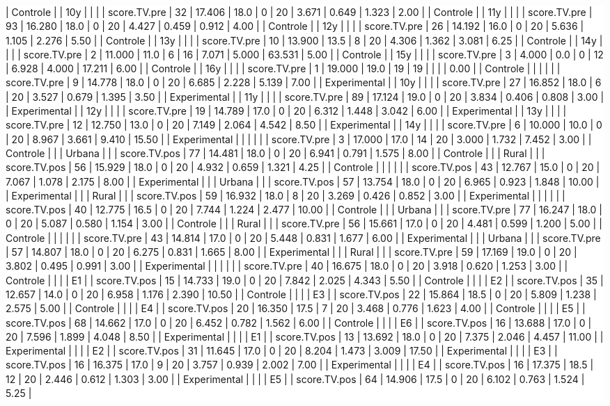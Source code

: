 | Controle     |        | 10y   |                   |        |             | score.TV.pre |  32 | 17.406 |   18.0 |   0 |  20 | 3.671 | 0.649 |  1.323 |  2.00 |
| Controle     |        | 11y   |                   |        |             | score.TV.pre |  93 | 16.280 |   18.0 |   0 |  20 | 4.427 | 0.459 |  0.912 |  4.00 |
| Controle     |        | 12y   |                   |        |             | score.TV.pre |  26 | 14.192 |   16.0 |   0 |  20 | 5.636 | 1.105 |  2.276 |  5.50 |
| Controle     |        | 13y   |                   |        |             | score.TV.pre |  10 | 13.900 |   13.5 |   8 |  20 | 4.306 | 1.362 |  3.081 |  6.25 |
| Controle     |        | 14y   |                   |        |             | score.TV.pre |   2 | 11.000 |   11.0 |   6 |  16 | 7.071 | 5.000 | 63.531 |  5.00 |
| Controle     |        | 15y   |                   |        |             | score.TV.pre |   3 |  4.000 |    0.0 |   0 |  12 | 6.928 | 4.000 | 17.211 |  6.00 |
| Controle     |        | 16y   |                   |        |             | score.TV.pre |   1 | 19.000 |   19.0 |  19 |  19 |       |       |        |  0.00 |
| Controle     |        |       |                   |        |             | score.TV.pre |   9 | 14.778 |   18.0 |   0 |  20 | 6.685 | 2.228 |  5.139 |  7.00 |
| Experimental |        | 10y   |                   |        |             | score.TV.pre |  27 | 16.852 |   18.0 |   6 |  20 | 3.527 | 0.679 |  1.395 |  3.50 |
| Experimental |        | 11y   |                   |        |             | score.TV.pre |  89 | 17.124 |   19.0 |   0 |  20 | 3.834 | 0.406 |  0.808 |  3.00 |
| Experimental |        | 12y   |                   |        |             | score.TV.pre |  19 | 14.789 |   17.0 |   0 |  20 | 6.312 | 1.448 |  3.042 |  6.00 |
| Experimental |        | 13y   |                   |        |             | score.TV.pre |  12 | 12.750 |   13.0 |   0 |  20 | 7.149 | 2.064 |  4.542 |  8.50 |
| Experimental |        | 14y   |                   |        |             | score.TV.pre |   6 | 10.000 |   10.0 |   0 |  20 | 8.967 | 3.661 |  9.410 | 15.50 |
| Experimental |        |       |                   |        |             | score.TV.pre |   3 | 17.000 |   17.0 |  14 |  20 | 3.000 | 1.732 |  7.452 |  3.00 |
| Controle     |        |       | Urbana            |        |             | score.TV.pos |  77 | 14.481 |   18.0 |   0 |  20 | 6.941 | 0.791 |  1.575 |  8.00 |
| Controle     |        |       | Rural             |        |             | score.TV.pos |  56 | 15.929 |   18.0 |   0 |  20 | 4.932 | 0.659 |  1.321 |  4.25 |
| Controle     |        |       |                   |        |             | score.TV.pos |  43 | 12.767 |   15.0 |   0 |  20 | 7.067 | 1.078 |  2.175 |  8.00 |
| Experimental |        |       | Urbana            |        |             | score.TV.pos |  57 | 13.754 |   18.0 |   0 |  20 | 6.965 | 0.923 |  1.848 | 10.00 |
| Experimental |        |       | Rural             |        |             | score.TV.pos |  59 | 16.932 |   18.0 |   8 |  20 | 3.269 | 0.426 |  0.852 |  3.00 |
| Experimental |        |       |                   |        |             | score.TV.pos |  40 | 12.775 |   16.5 |   0 |  20 | 7.744 | 1.224 |  2.477 | 10.00 |
| Controle     |        |       | Urbana            |        |             | score.TV.pre |  77 | 16.247 |   18.0 |   0 |  20 | 5.087 | 0.580 |  1.154 |  3.00 |
| Controle     |        |       | Rural             |        |             | score.TV.pre |  56 | 15.661 |   17.0 |   0 |  20 | 4.481 | 0.599 |  1.200 |  5.00 |
| Controle     |        |       |                   |        |             | score.TV.pre |  43 | 14.814 |   17.0 |   0 |  20 | 5.448 | 0.831 |  1.677 |  6.00 |
| Experimental |        |       | Urbana            |        |             | score.TV.pre |  57 | 14.807 |   18.0 |   0 |  20 | 6.275 | 0.831 |  1.665 |  8.00 |
| Experimental |        |       | Rural             |        |             | score.TV.pre |  59 | 17.169 |   19.0 |   0 |  20 | 3.802 | 0.495 |  0.991 |  3.00 |
| Experimental |        |       |                   |        |             | score.TV.pre |  40 | 16.675 |   18.0 |   0 |  20 | 3.918 | 0.620 |  1.253 |  3.00 |
| Controle     |        |       |                   | E1     |             | score.TV.pos |  15 | 14.733 |   19.0 |   0 |  20 | 7.842 | 2.025 |  4.343 |  5.50 |
| Controle     |        |       |                   | E2     |             | score.TV.pos |  35 | 12.657 |   14.0 |   0 |  20 | 6.958 | 1.176 |  2.390 | 10.50 |
| Controle     |        |       |                   | E3     |             | score.TV.pos |  22 | 15.864 |   18.5 |   0 |  20 | 5.809 | 1.238 |  2.575 |  5.00 |
| Controle     |        |       |                   | E4     |             | score.TV.pos |  20 | 16.350 |   17.5 |   7 |  20 | 3.468 | 0.776 |  1.623 |  4.00 |
| Controle     |        |       |                   | E5     |             | score.TV.pos |  68 | 14.662 |   17.0 |   0 |  20 | 6.452 | 0.782 |  1.562 |  6.00 |
| Controle     |        |       |                   | E6     |             | score.TV.pos |  16 | 13.688 |   17.0 |   0 |  20 | 7.596 | 1.899 |  4.048 |  8.50 |
| Experimental |        |       |                   | E1     |             | score.TV.pos |  13 | 13.692 |   18.0 |   0 |  20 | 7.375 | 2.046 |  4.457 | 11.00 |
| Experimental |        |       |                   | E2     |             | score.TV.pos |  31 | 11.645 |   17.0 |   0 |  20 | 8.204 | 1.473 |  3.009 | 17.50 |
| Experimental |        |       |                   | E3     |             | score.TV.pos |  16 | 16.375 |   17.0 |   9 |  20 | 3.757 | 0.939 |  2.002 |  7.00 |
| Experimental |        |       |                   | E4     |             | score.TV.pos |  16 | 17.375 |   18.5 |  12 |  20 | 2.446 | 0.612 |  1.303 |  3.00 |
| Experimental |        |       |                   | E5     |             | score.TV.pos |  64 | 14.906 |   17.5 |   0 |  20 | 6.102 | 0.763 |  1.524 |  5.25 |